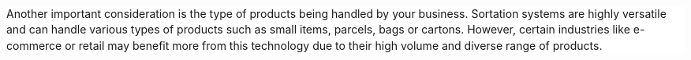 Another important consideration is the type of products being handled by your business. Sortation systems are highly versatile and can handle various types of products such as small items, parcels, bags or cartons. However, certain industries like e-commerce or retail may benefit more from this technology due to their high volume and diverse range of products.
